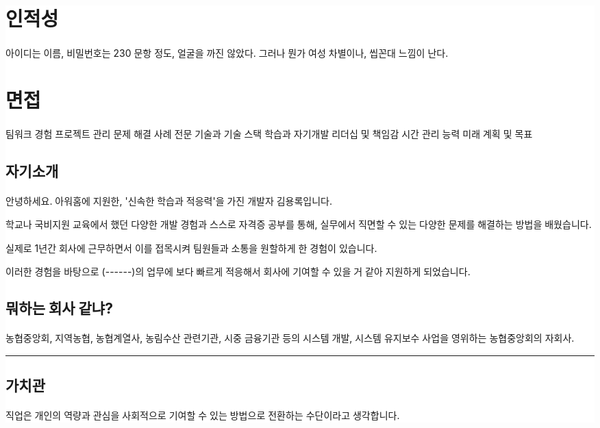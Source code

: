 



# 인적성
아이디는 이름, 비밀번호는 
230 문항 정도, 얼굴을 까진 않았다. 그러나 뭔가 여성 차별이나, 씹꼰대 느낌이 난다.














# 면접
팀워크 경험
프로젝트 관리
문제 해결 사례
전문 기술과 기술 스택
학습과 자기개발
리더십 및 책임감
시간 관리 능력
미래 계획 및 목표


## 자기소개
안녕하세요. 아워홈에 지원한, 
'신속한 학습과 적응력'을 가진 개발자 김용록입니다. 

학교나 국비지원 교육에서 했던 다양한 개발 경험과
스스로 자격증 공부를 통해, 
실무에서 직면할 수 있는 다양한 문제를 
해결하는 방법을 배웠습니다.

실제로 1년간 회사에 근무하면서 이를 접목시켜 
팀원들과 소통을 원할하게 한 경험이 있습니다.

이러한 경험을 바탕으로 (------)의 업무에 보다 빠르게 적응해서 
회사에 기여할 수 있을 거 같아 지원하게 되었습니다.


## 뭐하는 회사 같냐?
농협중앙회, 지역농협, 농협계열사, 농림수산 관련기관, 시중 금융기관 등의 시스템 개발, 시스템 유지보수 사업을 영위하는 농협중앙회의 자회사.


----

## 가치관
직업은 개인의 역량과 관심을 사회적으로 기여할 수 있는 방법으로 전환하는 수단이라고 생각합니다.
